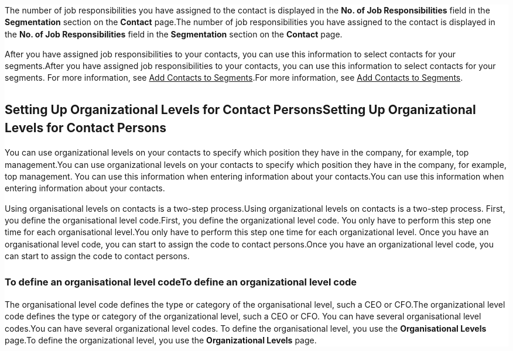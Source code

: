 <span data-ttu-id="258d4-200">The number of job responsibilities you have assigned to the contact is displayed in the **No. of Job Responsibilities** field in the **Segmentation** section on the **Contact** page.</span><span class="sxs-lookup"><span data-stu-id="258d4-200">The number of job responsibilities you have assigned to the contact is displayed in the **No. of Job Responsibilities** field in the **Segmentation** section on the **Contact** page.</span></span>

<span data-ttu-id="258d4-201">After you have assigned job responsibilities to your contacts, you can use this information to select contacts for your segments.</span><span class="sxs-lookup"><span data-stu-id="258d4-201">After you have assigned job responsibilities to your contacts, you can use this information to select contacts for your segments.</span></span> <span data-ttu-id="258d4-202">For more information, see [Add Contacts to Segments](marketing-add-contact-segment.md).</span><span class="sxs-lookup"><span data-stu-id="258d4-202">For more information, see [Add Contacts to Segments](marketing-add-contact-segment.md).</span></span>

## <a name="setting-up-organizational-levels-for-contact-persons"></a><span data-ttu-id="258d4-203">Setting Up Organizational Levels for Contact Persons</span><span class="sxs-lookup"><span data-stu-id="258d4-203">Setting Up Organizational Levels for Contact Persons</span></span>
<span data-ttu-id="258d4-204">You can use organizational levels on your contacts to specify which position they have in the company, for example, top management.</span><span class="sxs-lookup"><span data-stu-id="258d4-204">You can use organizational levels on your contacts to specify which position they have in the company, for example, top management.</span></span> <span data-ttu-id="258d4-205">You can use this information when entering information about your contacts.</span><span class="sxs-lookup"><span data-stu-id="258d4-205">You can use this information when entering information about your contacts.</span></span>

<span data-ttu-id="258d4-206">Using organisational levels on contacts is a two-step process.</span><span class="sxs-lookup"><span data-stu-id="258d4-206">Using organizational levels on contacts is a two-step process.</span></span> <span data-ttu-id="258d4-207">First, you define the organisational level code.</span><span class="sxs-lookup"><span data-stu-id="258d4-207">First, you define the organizational level code.</span></span> <span data-ttu-id="258d4-208">You only have to perform this step one time for each organisational level.</span><span class="sxs-lookup"><span data-stu-id="258d4-208">You only have to perform this step one time for each organizational level.</span></span> <span data-ttu-id="258d4-209">Once you have an organisational level code, you can start to assign the code to contact persons.</span><span class="sxs-lookup"><span data-stu-id="258d4-209">Once you have an organizational level code, you can start to assign the code to contact persons.</span></span>

### <a name="to-define-an-organizational-level-code"></a><span data-ttu-id="258d4-210">To define an organisational level code</span><span class="sxs-lookup"><span data-stu-id="258d4-210">To define an organizational level code</span></span>
<span data-ttu-id="258d4-211">The organisational level code defines the type or category of the organisational level, such a CEO  or CFO.</span><span class="sxs-lookup"><span data-stu-id="258d4-211">The organizational level code defines the type or category of the organizational level, such a CEO  or CFO.</span></span> <span data-ttu-id="258d4-212">You can have several organisational level codes.</span><span class="sxs-lookup"><span data-stu-id="258d4-212">You can have several organizational level codes.</span></span> <span data-ttu-id="258d4-213">To define the organisational level, you use the **Organisational Levels** page.</span><span class="sxs-lookup"><span data-stu-id="258d4-213">To define the organizational level, you use the **Organizational Levels** page.</span></span>
